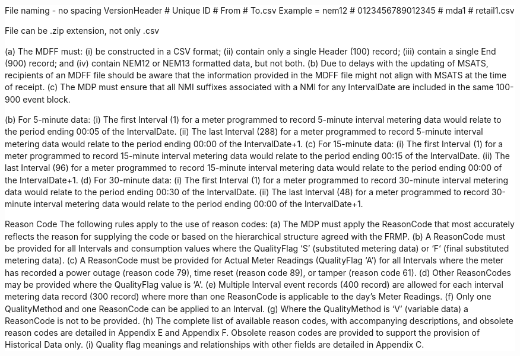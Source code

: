 File naming - no spacing
VersionHeader # Unique ID # From # To.csv
Example = nem12 # 0123456789012345 # mda1 # retail1.csv

File can be .zip extension, not only .csv

(a) The MDFF must:
(i) be constructed in a CSV format;
(ii) contain only a single Header (100) record;
(iii) contain a single End (900) record; and
(iv) contain NEM12 or NEM13 formatted data, but not both.
(b) Due to delays with the updating of MSATS, recipients of an MDFF file should be aware that the
information provided in the MDFF file might not align with MSATS at the time of receipt.
(c) The MDP must ensure that all NMI suffixes associated with a NMI for any IntervalDate are included
in the same 100-900 event block.

(b) For 5-minute data:
    (i) The first Interval (1) for a meter programmed to record 5-minute interval metering
    data would relate to the period ending 00:05 of the IntervalDate.
    (ii) The last Interval (288) for a meter programmed to record 5-minute interval metering
    data would relate to the period ending 00:00 of the IntervalDate+1.
(c) For 15-minute data:
    (i) The first Interval (1) for a meter programmed to record 15-minute interval metering data
    would relate to the period ending 00:15 of the IntervalDate.
    (ii) The last Interval (96) for a meter programmed to record 15-minute interval metering data
    would relate to the period ending 00:00 of the IntervalDate+1.
(d) For 30-minute data:
    (i) The first Interval (1) for a meter programmed to record 30-minute interval metering data
    would relate to the period ending 00:30 of the IntervalDate.
    (ii) The last Interval (48) for a meter programmed to record 30-minute interval metering data
    would relate to the period ending 00:00 of the IntervalDate+1.

Reason Code
The following rules apply to the use of reason codes:
(a) The MDP must apply the ReasonCode that most accurately reflects the reason for supplying the
code or based on the hierarchical structure agreed with the FRMP.
(b) A ReasonCode must be provided for all Intervals and consumption values where the QualityFlag ‘S’
(substituted metering data) or ‘F‘ (final substituted metering data).
(c) A ReasonCode must be provided for Actual Meter Readings (QualityFlag ‘A’) for all Intervals where
the meter has recorded a power outage (reason code 79), time reset (reason code 89), or tamper
(reason code 61).
(d) Other ReasonCodes may be provided where the QualityFlag value is ‘A’.
(e) Multiple Interval event records (400 record) are allowed for each interval metering data record
(300 record) where more than one ReasonCode is applicable to the day’s Meter Readings.
(f) Only one QualityMethod and one ReasonCode can be applied to an Interval.
(g) Where the QualityMethod is ‘V’ (variable data) a ReasonCode is not to be provided.
(h) The complete list of available reason codes, with accompanying descriptions, and obsolete reason
codes are detailed in Appendix E and Appendix F. Obsolete reason codes are provided to support
the provision of Historical Data only.
(i) Quality flag meanings and relationships with other fields are detailed in Appendix C.
